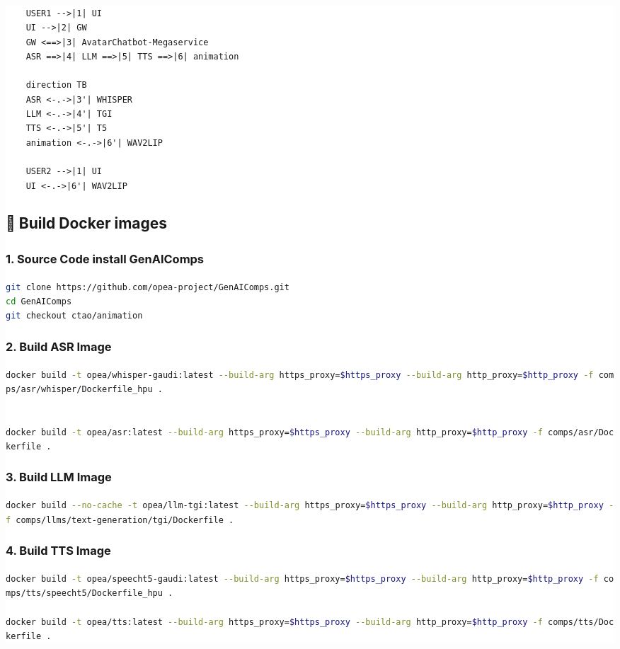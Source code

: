 ```mermaid
    USER1 -->|1| UI
    UI -->|2| GW
    GW <==>|3| AvatarChatbot-Megaservice
    ASR ==>|4| LLM ==>|5| TTS ==>|6| animation

    direction TB
    ASR <-.->|3'| WHISPER
    LLM <-.->|4'| TGI
    TTS <-.->|5'| T5
    animation <-.->|6'| WAV2LIP

    USER2 -->|1| UI
    UI <-.->|6'| WAV2LIP
```

## 🚀 Build Docker images

### 1. Source Code install GenAIComps

```bash
git clone https://github.com/opea-project/GenAIComps.git
cd GenAIComps
git checkout ctao/animation
```

### 2. Build ASR Image

```bash
docker build -t opea/whisper-gaudi:latest --build-arg https_proxy=$https_proxy --build-arg http_proxy=$http_proxy -f comps/asr/whisper/Dockerfile_hpu .


docker build -t opea/asr:latest --build-arg https_proxy=$https_proxy --build-arg http_proxy=$http_proxy -f comps/asr/Dockerfile .
```

### 3. Build LLM Image

```bash
docker build --no-cache -t opea/llm-tgi:latest --build-arg https_proxy=$https_proxy --build-arg http_proxy=$http_proxy -f comps/llms/text-generation/tgi/Dockerfile .
```

### 4. Build TTS Image

```bash
docker build -t opea/speecht5-gaudi:latest --build-arg https_proxy=$https_proxy --build-arg http_proxy=$http_proxy -f comps/tts/speecht5/Dockerfile_hpu .

docker build -t opea/tts:latest --build-arg https_proxy=$https_proxy --build-arg http_proxy=$http_proxy -f comps/tts/Dockerfile .
```
